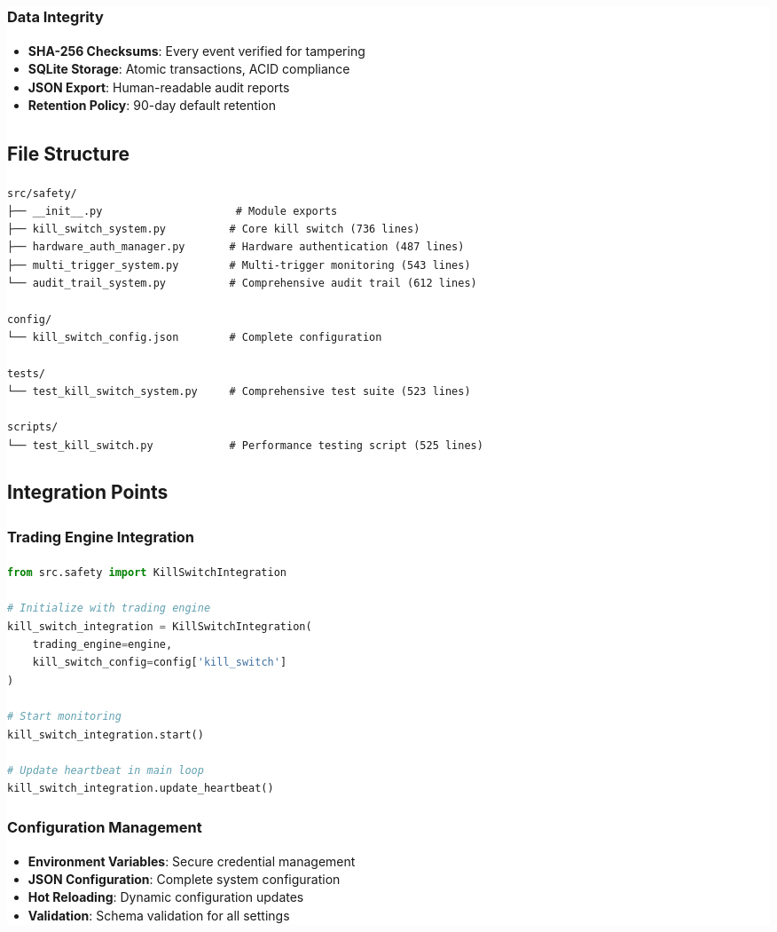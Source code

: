 ### Data Integrity
- **SHA-256 Checksums**: Every event verified for tampering
- **SQLite Storage**: Atomic transactions, ACID compliance
- **JSON Export**: Human-readable audit reports
- **Retention Policy**: 90-day default retention

## File Structure

```
src/safety/
├── __init__.py                     # Module exports
├── kill_switch_system.py          # Core kill switch (736 lines)
├── hardware_auth_manager.py       # Hardware authentication (487 lines)
├── multi_trigger_system.py        # Multi-trigger monitoring (543 lines)
└── audit_trail_system.py          # Comprehensive audit trail (612 lines)

config/
└── kill_switch_config.json        # Complete configuration

tests/
└── test_kill_switch_system.py     # Comprehensive test suite (523 lines)

scripts/
└── test_kill_switch.py            # Performance testing script (525 lines)
```

## Integration Points

### Trading Engine Integration
```python
from src.safety import KillSwitchIntegration

# Initialize with trading engine
kill_switch_integration = KillSwitchIntegration(
    trading_engine=engine,
    kill_switch_config=config['kill_switch']
)

# Start monitoring
kill_switch_integration.start()

# Update heartbeat in main loop
kill_switch_integration.update_heartbeat()
```

### Configuration Management
- **Environment Variables**: Secure credential management
- **JSON Configuration**: Complete system configuration
- **Hot Reloading**: Dynamic configuration updates
- **Validation**: Schema validation for all settings
